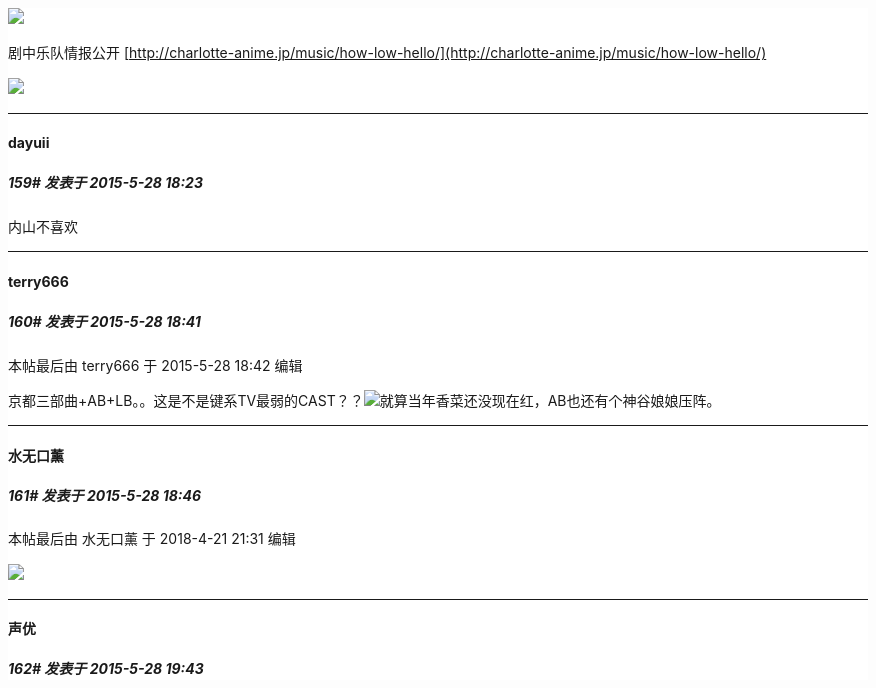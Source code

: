 <img src="http://charlotte-anime.jp/assets/img/character/img_01.png" referrerpolicy="no-referrer">


剧中乐队情报公开
[http://charlotte-anime.jp/music/how-low-hello/](http://charlotte-anime.jp/music/how-low-hello/)

<img src="http://charlotte-anime.jp/assets/img/music/how-low-hello/profile_image_l.jpg" referrerpolicy="no-referrer">







*****

####  dayuii  
##### 159#       发表于 2015-5-28 18:23




内山不喜欢







*****

####  terry666  
##### 160#       发表于 2015-5-28 18:41



 本帖最后由 terry666 于 2015-5-28 18:42 编辑 

京都三部曲+AB+LB。。这是不是键系TV最弱的CAST？？<img src="https://static.saraba1st.com/image/smiley/face/91.gif" referrerpolicy="no-referrer">就算当年香菜还没现在红，AB也还有个神谷娘娘压阵。







*****

####  水无口薰  
##### 161#       发表于 2015-5-28 18:46



 本帖最后由 水无口薰 于 2018-4-21 21:31 编辑 

<img src="https://static.saraba1st.com/image/smiley/face2017/037.png" referrerpolicy="no-referrer">







*****

####  声优  
##### 162#       发表于 2015-5-28 19:43
